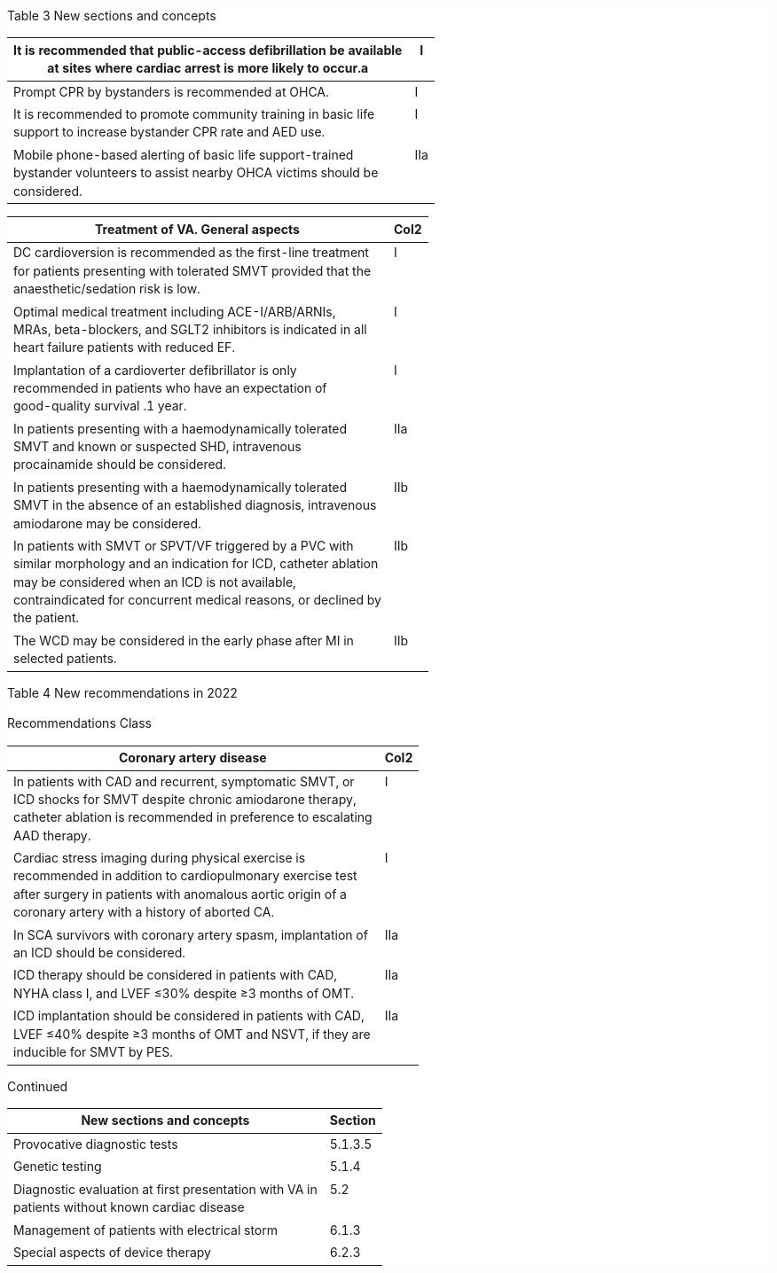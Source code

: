 Table 3 New sections and concepts

|It is recommended that public-access defibrillation be available<br>at sites where cardiac arrest is more likely to occur.a|I|
|---|---|
|Prompt CPR by bystanders is recommended at OHCA.|I|
|It is recommended to promote community training in basic life<br>support to increase bystander CPR rate and AED use.|I|
|Mobile phone-based alerting of basic life support-trained<br>bystander volunteers to assist nearby OHCA victims should be<br>considered.|IIa|

|Treatment of VA. General aspects|Col2|
|---|---|
|DC cardioversion is recommended as the first-line treatment<br>for patients presenting with tolerated SMVT provided that the<br>anaesthetic/sedation risk is low.|I|
|Optimal medical treatment including ACE-I/ARB/ARNIs,<br>MRAs, beta-blockers, and SGLT2 inhibitors is indicated in all<br>heart failure patients with reduced EF.|I|
|Implantation of a cardioverter defibrillator is only<br>recommended in patients who have an expectation of<br>good-quality survival .1 year.|I|
|In patients presenting with a haemodynamically tolerated<br>SMVT and known or suspected SHD, intravenous<br>procainamide should be considered.|IIa|
|In patients presenting with a haemodynamically tolerated<br>SMVT in the absence of an established diagnosis, intravenous<br>amiodarone may be considered.|IIb|
|In patients with SMVT or SPVT/VF triggered by a PVC with<br>similar morphology and an indication for ICD, catheter ablation<br>may be considered when an ICD is not available,<br>contraindicated for concurrent medical reasons, or declined by<br>the patient.|IIb|
|The WCD may be considered in the early phase after MI in<br>selected patients.|IIb|



Table 4 New recommendations in 2022

Recommendations Class












|Coronary artery disease|Col2|
|---|---|
|In patients with CAD and recurrent, symptomatic SMVT, or<br>ICD shocks for SMVT despite chronic amiodarone therapy,<br>catheter ablation is recommended in preference to escalating<br>AAD therapy.|I|
|Cardiac stress imaging during physical exercise is<br>recommended in addition to cardiopulmonary exercise test<br>after surgery in patients with anomalous aortic origin of a<br>coronary artery with a history of aborted CA.|I|
|In SCA survivors with coronary artery spasm, implantation of<br>an ICD should be considered.|IIa|
|ICD therapy should be considered in patients with CAD,<br>NYHA class I, and LVEF ≤30% despite ≥3 months of OMT.|IIa|
|ICD implantation should be considered in patients with CAD,<br>LVEF ≤40% despite ≥3 months of OMT and NSVT, if they are<br>inducible for SMVT by PES.|IIa|


Continued



|New sections and concepts|Section|
|---|---|
|Provocative diagnostic tests|5.1.3.5|
|Genetic testing|5.1.4|
|Diagnostic evaluation at first presentation with VA in<br>patients without known cardiac disease|5.2|
|Management of patients with electrical storm|6.1.3|
|Special aspects of device therapy|6.2.3|
